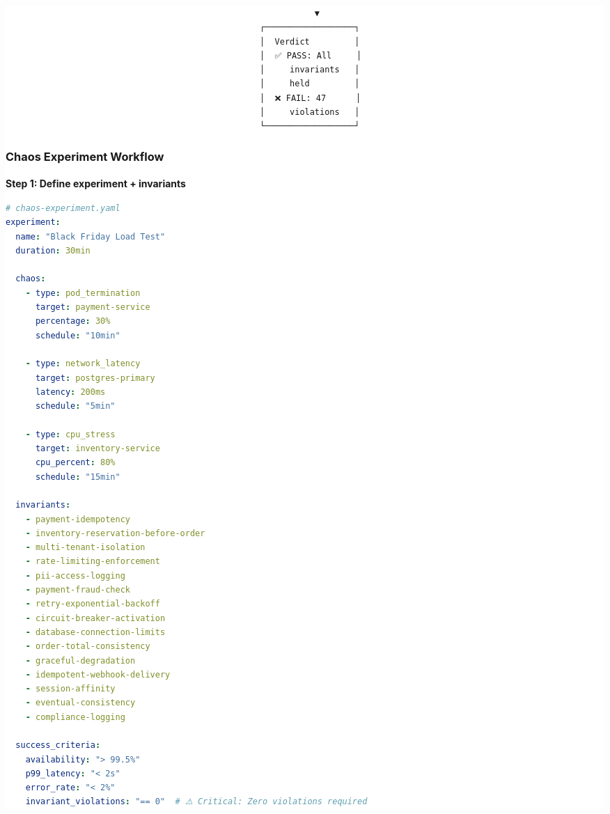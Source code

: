 ```
                                                              ▼
                                                   ┌──────────────────┐
                                                   │  Verdict         │
                                                   │  ✅ PASS: All     │
                                                   │     invariants   │
                                                   │     held         │
                                                   │  ❌ FAIL: 47      │
                                                   │     violations   │
                                                   └──────────────────┘
```

### Chaos Experiment Workflow

**Step 1: Define experiment + invariants**
```yaml
# chaos-experiment.yaml
experiment:
  name: "Black Friday Load Test"
  duration: 30min

  chaos:
    - type: pod_termination
      target: payment-service
      percentage: 30%
      schedule: "10min"

    - type: network_latency
      target: postgres-primary
      latency: 200ms
      schedule: "5min"

    - type: cpu_stress
      target: inventory-service
      cpu_percent: 80%
      schedule: "15min"

  invariants:
    - payment-idempotency
    - inventory-reservation-before-order
    - multi-tenant-isolation
    - rate-limiting-enforcement
    - pii-access-logging
    - payment-fraud-check
    - retry-exponential-backoff
    - circuit-breaker-activation
    - database-connection-limits
    - order-total-consistency
    - graceful-degradation
    - idempotent-webhook-delivery
    - session-affinity
    - eventual-consistency
    - compliance-logging

  success_criteria:
    availability: "> 99.5%"
    p99_latency: "< 2s"
    error_rate: "< 2%"
    invariant_violations: "== 0"  # ⚠️ Critical: Zero violations required
```
